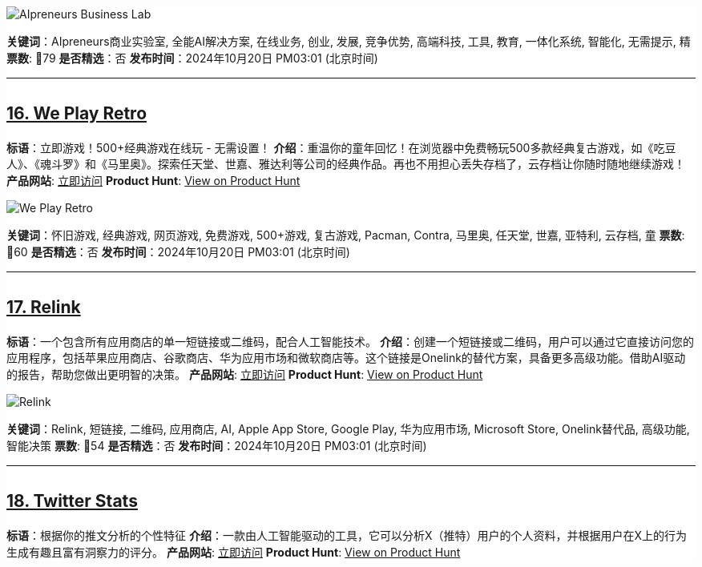 ![AIpreneurs Business Lab](https://ph-files.imgix.net/f6c49268-7c41-43ee-b266-0cfd34dc16fd.jpeg?auto=format&fit=crop&frame=1&h=512&w=1024)

**关键词**：AIpreneurs商业实验室, 全能AI解决方案, 在线业务, 创业, 发展, 竞争优势, 高端科技, 工具, 教育, 一体化系统, 智能化, 无需提示, 精
**票数**: 🔺79
**是否精选**：否
**发布时间**：2024年10月20日 PM03:01 (北京时间)

---

## [16. We Play Retro](https://www.producthunt.com/posts/we-play-retro?utm_campaign=producthunt-api&utm_medium=api-v2&utm_source=Application%3A+daily+ph+%28ID%3A+133301%29)
**标语**：立即游戏！500+经典游戏在线玩 - 无需设置！
**介绍**：重温你的童年回忆！在浏览器中免费畅玩500多款经典复古游戏，如《吃豆人》、《魂斗罗》和《马里奥》。探索任天堂、世嘉、雅达利等公司的经典作品。再也不用担心丢失存档了，云存档让你随时随地继续游戏！
**产品网站**: [立即访问](https://www.producthunt.com/r/VRAPH7HZ4TRYSG?utm_campaign=producthunt-api&utm_medium=api-v2&utm_source=Application%3A+daily+ph+%28ID%3A+133301%29)
**Product Hunt**: [View on Product Hunt](https://www.producthunt.com/posts/we-play-retro?utm_campaign=producthunt-api&utm_medium=api-v2&utm_source=Application%3A+daily+ph+%28ID%3A+133301%29)

![We Play Retro](https://ph-files.imgix.net/33ac81eb-59f9-4e6c-8a32-e26b195d9fd3.jpeg?auto=format&fit=crop&frame=1&h=512&w=1024)

**关键词**：怀旧游戏, 经典游戏, 网页游戏, 免费游戏, 500+游戏, 复古游戏, Pacman, Contra, 马里奥, 任天堂, 世嘉, 亚特利, 云存档, 童
**票数**: 🔺60
**是否精选**：否
**发布时间**：2024年10月20日 PM03:01 (北京时间)

---

## [17. Relink](https://www.producthunt.com/posts/relink?utm_campaign=producthunt-api&utm_medium=api-v2&utm_source=Application%3A+daily+ph+%28ID%3A+133301%29)
**标语**：一个包含所有应用商店的单一短链接或二维码，配合人工智能技术。
**介绍**：创建一个短链接或二维码，用户可以通过它直接访问您的应用程序，包括苹果应用商店、谷歌商店、华为应用市场和微软商店等。这个链接是Onelink的替代方案，具备更多高级功能。借助AI驱动的报告，帮助您做出更明智的决策。
**产品网站**: [立即访问](https://www.producthunt.com/r/QMU6P77LWWSBQ6?utm_campaign=producthunt-api&utm_medium=api-v2&utm_source=Application%3A+daily+ph+%28ID%3A+133301%29)
**Product Hunt**: [View on Product Hunt](https://www.producthunt.com/posts/relink?utm_campaign=producthunt-api&utm_medium=api-v2&utm_source=Application%3A+daily+ph+%28ID%3A+133301%29)

![Relink](https://ph-files.imgix.net/e12b90c0-69bf-49f2-b5d6-9ed5f2e768b9.png?auto=format&fit=crop&frame=1&h=512&w=1024)

**关键词**：Relink, 短链接, 二维码, 应用商店, AI, Apple App Store, Google Play, 华为应用市场, Microsoft Store, Onelink替代品, 高级功能, 智能决策
**票数**: 🔺54
**是否精选**：否
**发布时间**：2024年10月20日 PM03:01 (北京时间)

---

## [18. Twitter Stats](https://www.producthunt.com/posts/twitter-stats?utm_campaign=producthunt-api&utm_medium=api-v2&utm_source=Application%3A+daily+ph+%28ID%3A+133301%29)
**标语**：根据你的推文分析的个性特征
**介绍**：一款由人工智能驱动的工具，它可以分析X（推特）用户的个人资料，并根据用户在X上的行为生成有趣且富有洞察力的评分。
**产品网站**: [立即访问](https://www.producthunt.com/r/RGENMWWUDC6Z2H?utm_campaign=producthunt-api&utm_medium=api-v2&utm_source=Application%3A+daily+ph+%28ID%3A+133301%29)
**Product Hunt**: [View on Product Hunt](https://www.producthunt.com/posts/twitter-stats?utm_campaign=producthunt-api&utm_medium=api-v2&utm_source=Application%3A+daily+ph+%28ID%3A+133301%29)
